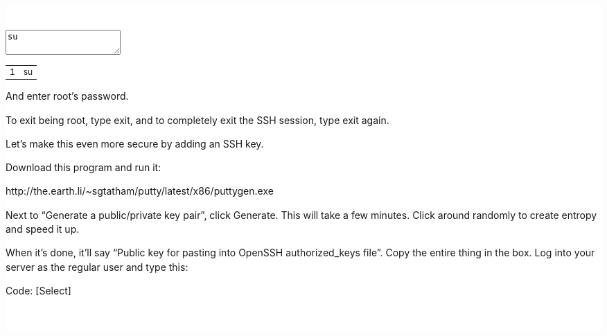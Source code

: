 <div id="crayon-5534cb1be41f7931521513" class="crayon-syntax crayon-theme-classic crayon-font-monaco crayon-os-pc print-yes notranslate" data-settings=" minimize scroll-mouseover" style=" margin-top: 12px; margin-bottom: 12px; font-size: 12px !important; line-height: 15px !important;">
<div class="crayon-toolbar" data-settings=" mouseover overlay hide delay" style="font-size: 12px !important;height: 18px !important; line-height: 18px !important;"><span class="crayon-title"></span>
<div class="crayon-tools" style="font-size: 12px !important;height: 18px !important; line-height: 18px !important;"><div class="crayon-button crayon-nums-button" title="Toggle Line Numbers"><div class="crayon-button-icon"></div></div><div class="crayon-button crayon-plain-button" title="Toggle Plain Code"><div class="crayon-button-icon"></div></div><div class="crayon-button crayon-wrap-button" title="Toggle Line Wrap"><div class="crayon-button-icon"></div></div><div class="crayon-button crayon-expand-button" title="Expand Code"><div class="crayon-button-icon"></div></div><div class="crayon-button crayon-copy-button" title="Copy"><div class="crayon-button-icon"></div></div><div class="crayon-button crayon-popup-button" title="Open Code In New Window"><div class="crayon-button-icon"></div></div></div></div>
<div class="crayon-info" style="min-height: 16.8px !important; line-height: 16.8px !important;"></div>
<div class="crayon-plain-wrap"><textarea wrap="soft" class="crayon-plain print-no" data-settings="dblclick" readonly style="-moz-tab-size:4; -o-tab-size:4; -webkit-tab-size:4; tab-size:4; font-size: 12px !important; line-height: 15px !important;">
su</textarea></div>
<div class="crayon-main" style="">
<table class="crayon-table">
<tr class="crayon-row">
<td class="crayon-nums " data-settings="show">
<div class="crayon-nums-content" style="font-size: 12px !important; line-height: 15px !important;"><div class="crayon-num" data-line="crayon-5534cb1be41f7931521513-1">1</div></div>
</td>
<td class="crayon-code"><div class="crayon-pre" style="font-size: 12px !important; line-height: 15px !important; -moz-tab-size:4; -o-tab-size:4; -webkit-tab-size:4; tab-size:4;"><div class="crayon-line" id="crayon-5534cb1be41f7931521513-1"><span class="crayon-v">su</span></div></div></td>
</tr>
</table>
</div>
</div>

And enter root&#8217;s password.</p>
<p>To exit being root, type exit, and to completely exit the SSH session, type exit again.</p>
<p>Let&#8217;s make this even more secure by adding an SSH key.</p>
<p>Download this program and run it:</p>
<p>http://the.earth.li/~sgtatham/putty/latest/x86/puttygen.exe</p>
<p>Next to &#8220;Generate a public/private key pair&#8221;, click Generate. This will take a few minutes. Click around randomly to create entropy and speed it up.</p>
<p>When it&#8217;s done, it&#8217;ll say &#8220;Public key for pasting into OpenSSH authorized_keys file&#8221;. Copy the entire thing in the box. Log into your server as the regular user and type this:</p>
<div class="codeheader">Code: <a class="codeoperation">[Select]</a></div>

<div id="crayon-5534cb1be41fc058191385" class="crayon-syntax crayon-theme-classic crayon-font-monaco crayon-os-pc print-yes notranslate" data-settings=" minimize scroll-mouseover" style=" margin-top: 12px; margin-bottom: 12px; font-size: 12px !important; line-height: 15px !important;">
<div class="crayon-toolbar" data-settings=" mouseover overlay hide delay" style="font-size: 12px !important;height: 18px !important; line-height: 18px !important;"><span class="crayon-title"></span>
<div class="crayon-tools" style="font-size: 12px !important;height: 18px !important; line-height: 18px !important;"><div class="crayon-button crayon-nums-button" title="Toggle Line Numbers"><div class="crayon-button-icon"></div></div><div class="crayon-button crayon-plain-button" title="Toggle Plain Code"><div class="crayon-button-icon"></div></div><div class="crayon-button crayon-wrap-button" title="Toggle Line Wrap"><div class="crayon-button-icon"></div></div><div class="crayon-button crayon-expand-button" title="Expand Code"><div class="crayon-button-icon"></div></div><div class="crayon-button crayon-copy-button" title="Copy"><div class="crayon-button-icon"></div></div><div class="crayon-button crayon-popup-button" title="Open Code In New Window"><div class="crayon-button-icon"></div></div></div></div>
<div class="crayon-info" style="min-height: 16.8px !important; line-height: 16.8px !important;"></div>